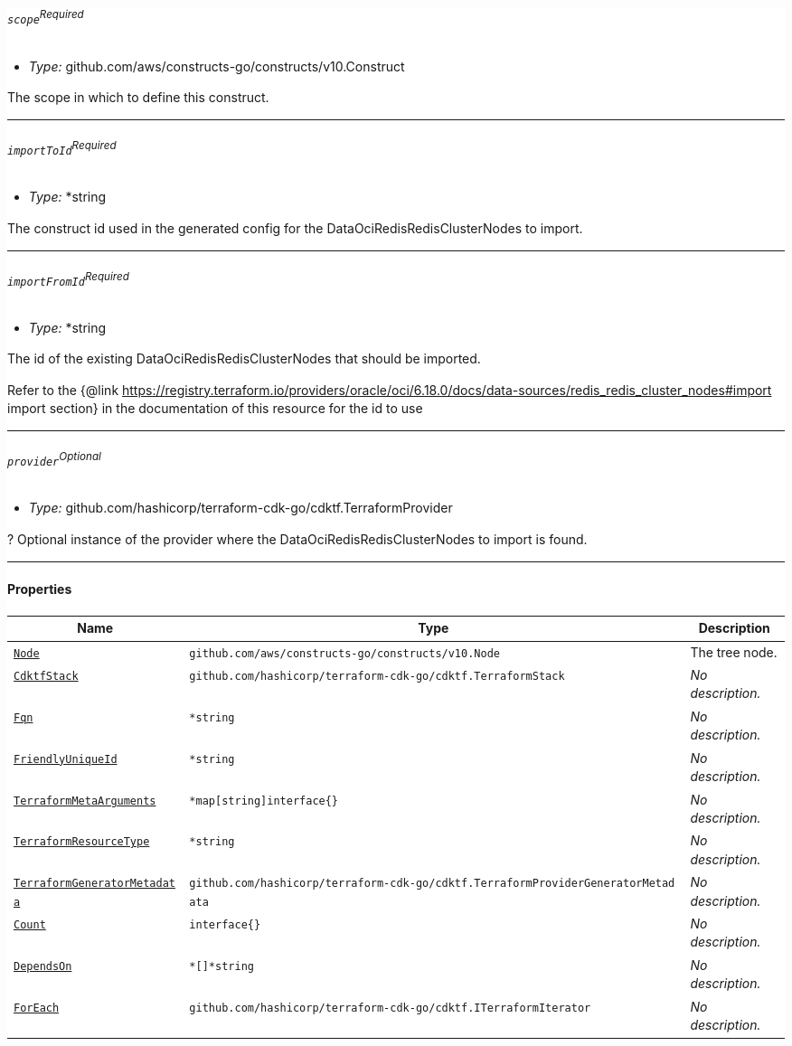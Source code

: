 ###### `scope`<sup>Required</sup> <a name="scope" id="rhizo-co-terraform-provider-oci.dataOciRedisRedisClusterNodes.DataOciRedisRedisClusterNodes.generateConfigForImport.parameter.scope"></a>

- *Type:* github.com/aws/constructs-go/constructs/v10.Construct

The scope in which to define this construct.

---

###### `importToId`<sup>Required</sup> <a name="importToId" id="rhizo-co-terraform-provider-oci.dataOciRedisRedisClusterNodes.DataOciRedisRedisClusterNodes.generateConfigForImport.parameter.importToId"></a>

- *Type:* *string

The construct id used in the generated config for the DataOciRedisRedisClusterNodes to import.

---

###### `importFromId`<sup>Required</sup> <a name="importFromId" id="rhizo-co-terraform-provider-oci.dataOciRedisRedisClusterNodes.DataOciRedisRedisClusterNodes.generateConfigForImport.parameter.importFromId"></a>

- *Type:* *string

The id of the existing DataOciRedisRedisClusterNodes that should be imported.

Refer to the {@link https://registry.terraform.io/providers/oracle/oci/6.18.0/docs/data-sources/redis_redis_cluster_nodes#import import section} in the documentation of this resource for the id to use

---

###### `provider`<sup>Optional</sup> <a name="provider" id="rhizo-co-terraform-provider-oci.dataOciRedisRedisClusterNodes.DataOciRedisRedisClusterNodes.generateConfigForImport.parameter.provider"></a>

- *Type:* github.com/hashicorp/terraform-cdk-go/cdktf.TerraformProvider

? Optional instance of the provider where the DataOciRedisRedisClusterNodes to import is found.

---

#### Properties <a name="Properties" id="Properties"></a>

| **Name** | **Type** | **Description** |
| --- | --- | --- |
| <code><a href="#rhizo-co-terraform-provider-oci.dataOciRedisRedisClusterNodes.DataOciRedisRedisClusterNodes.property.node">Node</a></code> | <code>github.com/aws/constructs-go/constructs/v10.Node</code> | The tree node. |
| <code><a href="#rhizo-co-terraform-provider-oci.dataOciRedisRedisClusterNodes.DataOciRedisRedisClusterNodes.property.cdktfStack">CdktfStack</a></code> | <code>github.com/hashicorp/terraform-cdk-go/cdktf.TerraformStack</code> | *No description.* |
| <code><a href="#rhizo-co-terraform-provider-oci.dataOciRedisRedisClusterNodes.DataOciRedisRedisClusterNodes.property.fqn">Fqn</a></code> | <code>*string</code> | *No description.* |
| <code><a href="#rhizo-co-terraform-provider-oci.dataOciRedisRedisClusterNodes.DataOciRedisRedisClusterNodes.property.friendlyUniqueId">FriendlyUniqueId</a></code> | <code>*string</code> | *No description.* |
| <code><a href="#rhizo-co-terraform-provider-oci.dataOciRedisRedisClusterNodes.DataOciRedisRedisClusterNodes.property.terraformMetaArguments">TerraformMetaArguments</a></code> | <code>*map[string]interface{}</code> | *No description.* |
| <code><a href="#rhizo-co-terraform-provider-oci.dataOciRedisRedisClusterNodes.DataOciRedisRedisClusterNodes.property.terraformResourceType">TerraformResourceType</a></code> | <code>*string</code> | *No description.* |
| <code><a href="#rhizo-co-terraform-provider-oci.dataOciRedisRedisClusterNodes.DataOciRedisRedisClusterNodes.property.terraformGeneratorMetadata">TerraformGeneratorMetadata</a></code> | <code>github.com/hashicorp/terraform-cdk-go/cdktf.TerraformProviderGeneratorMetadata</code> | *No description.* |
| <code><a href="#rhizo-co-terraform-provider-oci.dataOciRedisRedisClusterNodes.DataOciRedisRedisClusterNodes.property.count">Count</a></code> | <code>interface{}</code> | *No description.* |
| <code><a href="#rhizo-co-terraform-provider-oci.dataOciRedisRedisClusterNodes.DataOciRedisRedisClusterNodes.property.dependsOn">DependsOn</a></code> | <code>*[]*string</code> | *No description.* |
| <code><a href="#rhizo-co-terraform-provider-oci.dataOciRedisRedisClusterNodes.DataOciRedisRedisClusterNodes.property.forEach">ForEach</a></code> | <code>github.com/hashicorp/terraform-cdk-go/cdktf.ITerraformIterator</code> | *No description.* |